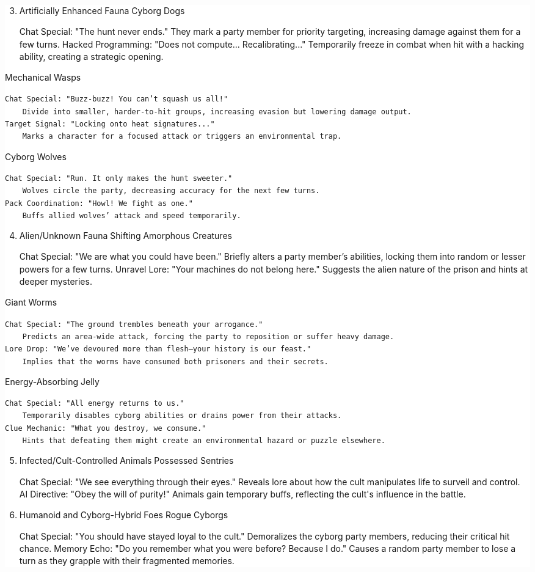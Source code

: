 3. Artificially Enhanced Fauna
Cyborg Dogs

    Chat Special: "The hunt never ends."
        They mark a party member for priority targeting, increasing damage against them for a few turns.
    Hacked Programming: "Does not compute... Recalibrating..."
        Temporarily freeze in combat when hit with a hacking ability, creating a strategic opening.

Mechanical Wasps

    Chat Special: "Buzz-buzz! You can’t squash us all!"
        Divide into smaller, harder-to-hit groups, increasing evasion but lowering damage output.
    Target Signal: "Locking onto heat signatures..."
        Marks a character for a focused attack or triggers an environmental trap.

Cyborg Wolves

    Chat Special: "Run. It only makes the hunt sweeter."
        Wolves circle the party, decreasing accuracy for the next few turns.
    Pack Coordination: "Howl! We fight as one."
        Buffs allied wolves’ attack and speed temporarily.

4. Alien/Unknown Fauna
Shifting Amorphous Creatures

    Chat Special: "We are what you could have been."
        Briefly alters a party member’s abilities, locking them into random or lesser powers for a few turns.
    Unravel Lore: "Your machines do not belong here."
        Suggests the alien nature of the prison and hints at deeper mysteries.

Giant Worms

    Chat Special: "The ground trembles beneath your arrogance."
        Predicts an area-wide attack, forcing the party to reposition or suffer heavy damage.
    Lore Drop: "We’ve devoured more than flesh—your history is our feast."
        Implies that the worms have consumed both prisoners and their secrets.

Energy-Absorbing Jelly

    Chat Special: "All energy returns to us."
        Temporarily disables cyborg abilities or drains power from their attacks.
    Clue Mechanic: "What you destroy, we consume."
        Hints that defeating them might create an environmental hazard or puzzle elsewhere.

5. Infected/Cult-Controlled Animals
Possessed Sentries

    Chat Special: "We see everything through their eyes."
        Reveals lore about how the cult manipulates life to surveil and control.
    AI Directive: "Obey the will of purity!"
        Animals gain temporary buffs, reflecting the cult's influence in the battle.

6. Humanoid and Cyborg-Hybrid Foes
Rogue Cyborgs

    Chat Special: "You should have stayed loyal to the cult."
        Demoralizes the cyborg party members, reducing their critical hit chance.
    Memory Echo: "Do you remember what you were before? Because I do."
        Causes a random party member to lose a turn as they grapple with their fragmented memories.
